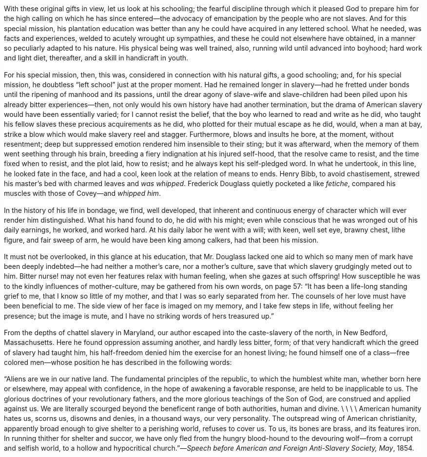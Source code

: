 With these original gifts in view, let us look at his schooling; the fearful discipline through which it pleased God to prepare him for the high calling on which he has since entered—the advocacy of emancipation by the people who are not slaves. And for this special mission, his plantation education was better than any he could have acquired in any lettered school. What he needed, was facts and experiences, welded to acutely wrought up sympathies, and these he could not elsewhere have obtained, in a manner so peculiarly adapted to his nature. His physical being was well trained, also, running wild until advanced into boyhood; hard work and light diet, thereafter, and a skill in handicraft in youth. 

For his special mission, then, this was, considered in connection with his natural gifts, a good schooling; and, for his special mission, he doubtless “left school” just at the proper moment. Had he remained longer in slavery—had he fretted under bonds until the ripening of manhood and its passions, until the drear agony of slave-wife and slave-children had been piled upon his already bitter experiences—then, not only would his own history have had another termination, but the drama of American slavery would have been essentially varied; for I cannot resist the belief, that the boy who learned to read and write as he did, who taught his fellow slaves these precious acquirements as he did, who plotted for their mutual escape as he did, would, when a man at bay, strike a blow which would make slavery reel and stagger. Furthermore, blows and insults he bore, at the moment, without resentment; deep but suppressed emotion rendered him insensible to their sting; but it was afterward, when the memory of them went seething through his brain, breeding a fiery indignation at his injured self-hood, that the resolve came to resist, and the time fixed when to resist, and the plot laid, how to resist; and he always kept his self-pledged word. In what he undertook, in this line, he looked fate in the face, and had a cool, keen look at the relation of means to ends. Henry Bibb, to avoid chastisement, strewed his master’s bed with charmed leaves and _was whipped_. Frederick Douglass quietly pocketed a like _fetiche_, compared his muscles with those of Covey—and _whipped him_.

In the history of his life in bondage, we find, well developed, that inherent and continuous energy of character which will ever render him distinguished. What his hand found to do, he did with his might; even while conscious that he was wronged out of his daily earnings, he worked, and worked hard. At his daily labor he went with a will; with keen, well set eye, brawny chest, lithe figure, and fair sweep of arm, he would have been king among calkers, had that been his mission.

It must not be overlooked, in this glance at his education, that  Mr. Douglass lacked one aid to which so many men of mark have been deeply indebted—he had neither a mother’s care, nor a mother’s culture, save that which slavery grudgingly meted out to him. Bitter nurse! may not even her features relax with human feeling, when she gazes at such offspring! How susceptible he was to the kindly influences of mother-culture, may be gathered from his own words, on page 57: “It has been a life-long standing grief to me, that I know so little of my mother, and that I was so early separated from her. The counsels of her love must have been beneficial to me. The side view of her face is imaged on my memory, and I take few steps in life, without feeling her presence; but the image is mute, and I have no striking words of hers treasured up.”

From the depths of chattel slavery in Maryland, our author escaped into the caste-slavery of the north, in New Bedford, Massachusetts. Here he found oppression assuming another, and hardly less bitter, form; of that very handicraft which the greed of slavery had taught him, his half-freedom denied him the exercise for an honest living; he found himself one of a class—free colored men—whose position he has described in the following words:

“Aliens are we in our native land. The fundamental principles of the republic, to which the humblest white man, whether born here or elsewhere, may appeal with confidence, in the hope of awakening a favorable response, are held to be inapplicable to us. The glorious doctrines of your revolutionary fathers, and the more glorious teachings of the Son of God, are construed and applied against us. We are literally scourged beyond the beneficent range of both authorities, human and divine. \ \ \ \ American humanity hates us, scorns us, disowns and denies, in a thousand ways, our very personality. The outspread wing of American christianity, apparently broad enough to give shelter to a perishing world, refuses to cover us. To us, its bones are brass, and its features iron. In running thither for shelter and  succor, we have only fled from the hungry blood-hound to the devouring wolf—from a corrupt and selfish world, to a hollow and hypocritical church.”—_Speech before American and Foreign Anti-Slavery Society, May_, 1854.

